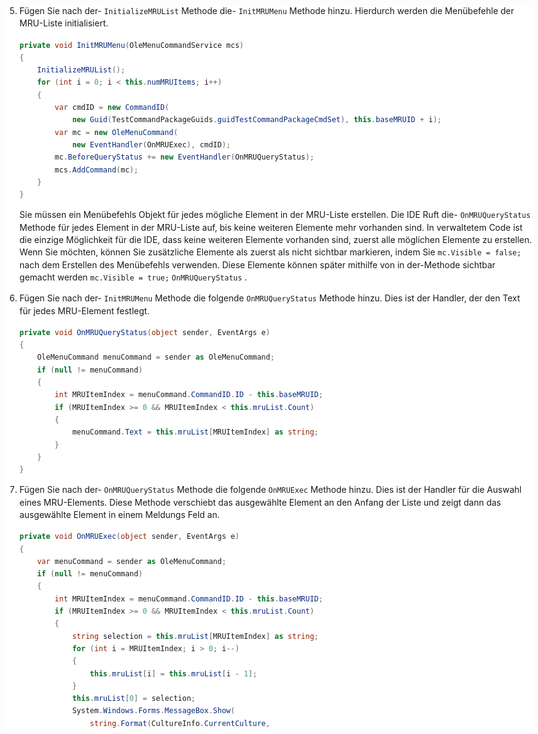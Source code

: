 5. Fügen Sie nach der- `InitializeMRUList` Methode die- `InitMRUMenu` Methode hinzu. Hierdurch werden die Menübefehle der MRU-Liste initialisiert.

    ```csharp
    private void InitMRUMenu(OleMenuCommandService mcs)
    {
        InitializeMRUList();
        for (int i = 0; i < this.numMRUItems; i++)
        {
            var cmdID = new CommandID(
                new Guid(TestCommandPackageGuids.guidTestCommandPackageCmdSet), this.baseMRUID + i);
            var mc = new OleMenuCommand(
                new EventHandler(OnMRUExec), cmdID);
            mc.BeforeQueryStatus += new EventHandler(OnMRUQueryStatus);
            mcs.AddCommand(mc);
        }
    }
    ```

    Sie müssen ein Menübefehls Objekt für jedes mögliche Element in der MRU-Liste erstellen. Die IDE Ruft die- `OnMRUQueryStatus` Methode für jedes Element in der MRU-Liste auf, bis keine weiteren Elemente mehr vorhanden sind. In verwaltetem Code ist die einzige Möglichkeit für die IDE, dass keine weiteren Elemente vorhanden sind, zuerst alle möglichen Elemente zu erstellen. Wenn Sie möchten, können Sie zusätzliche Elemente als zuerst als nicht sichtbar markieren, indem Sie `mc.Visible = false;` nach dem Erstellen des Menübefehls verwenden. Diese Elemente können später mithilfe von in der-Methode sichtbar gemacht werden `mc.Visible = true;` `OnMRUQueryStatus` .

6. Fügen Sie nach der- `InitMRUMenu` Methode die folgende `OnMRUQueryStatus` Methode hinzu. Dies ist der Handler, der den Text für jedes MRU-Element festlegt.

    ```csharp
    private void OnMRUQueryStatus(object sender, EventArgs e)
    {
        OleMenuCommand menuCommand = sender as OleMenuCommand;
        if (null != menuCommand)
        {
            int MRUItemIndex = menuCommand.CommandID.ID - this.baseMRUID;
            if (MRUItemIndex >= 0 && MRUItemIndex < this.mruList.Count)
            {
                menuCommand.Text = this.mruList[MRUItemIndex] as string;
            }
        }
    }
    ```

7. Fügen Sie nach der- `OnMRUQueryStatus` Methode die folgende `OnMRUExec` Methode hinzu. Dies ist der Handler für die Auswahl eines MRU-Elements. Diese Methode verschiebt das ausgewählte Element an den Anfang der Liste und zeigt dann das ausgewählte Element in einem Meldungs Feld an.

    ```csharp
    private void OnMRUExec(object sender, EventArgs e)
    {
        var menuCommand = sender as OleMenuCommand;
        if (null != menuCommand)
        {
            int MRUItemIndex = menuCommand.CommandID.ID - this.baseMRUID;
            if (MRUItemIndex >= 0 && MRUItemIndex < this.mruList.Count)
            {
                string selection = this.mruList[MRUItemIndex] as string;
                for (int i = MRUItemIndex; i > 0; i--)
                {
                    this.mruList[i] = this.mruList[i - 1];
                }
                this.mruList[0] = selection;
                System.Windows.Forms.MessageBox.Show(
                    string.Format(CultureInfo.CurrentCulture,